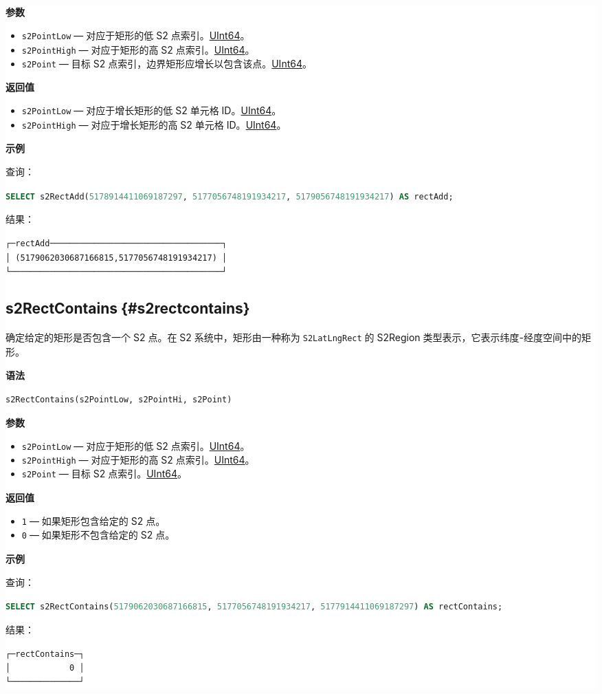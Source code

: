 **参数**

- `s2PointLow` — 对应于矩形的低 S2 点索引。[UInt64](../../data-types/int-uint.md)。
- `s2PointHigh` — 对应于矩形的高 S2 点索引。[UInt64](../../data-types/int-uint.md)。
- `s2Point` — 目标 S2 点索引，边界矩形应增长以包含该点。[UInt64](../../data-types/int-uint.md)。

**返回值**

- `s2PointLow` — 对应于增长矩形的低 S2 单元格 ID。[UInt64](../../data-types/int-uint.md)。
- `s2PointHigh` — 对应于增长矩形的高 S2 单元格 ID。[UInt64](../../data-types/float.md)。

**示例**

查询：

```sql
SELECT s2RectAdd(5178914411069187297, 5177056748191934217, 5179056748191934217) AS rectAdd;
```

结果：

```text
┌─rectAdd───────────────────────────────────┐
│ (5179062030687166815,5177056748191934217) │
└───────────────────────────────────────────┘
```

## s2RectContains {#s2rectcontains}

确定给定的矩形是否包含一个 S2 点。在 S2 系统中，矩形由一种称为 `S2LatLngRect` 的 S2Region 类型表示，它表示纬度-经度空间中的矩形。

**语法**

```sql
s2RectContains(s2PointLow, s2PointHi, s2Point)
```

**参数**

- `s2PointLow` — 对应于矩形的低 S2 点索引。[UInt64](../../data-types/int-uint.md)。
- `s2PointHigh` — 对应于矩形的高 S2 点索引。[UInt64](../../data-types/int-uint.md)。
- `s2Point` — 目标 S2 点索引。[UInt64](../../data-types/int-uint.md)。

**返回值**

- `1` — 如果矩形包含给定的 S2 点。
- `0` — 如果矩形不包含给定的 S2 点。

**示例**

查询：

```sql
SELECT s2RectContains(5179062030687166815, 5177056748191934217, 5177914411069187297) AS rectContains;
```

结果：

```text
┌─rectContains─┐
│            0 │
└──────────────┘
```
